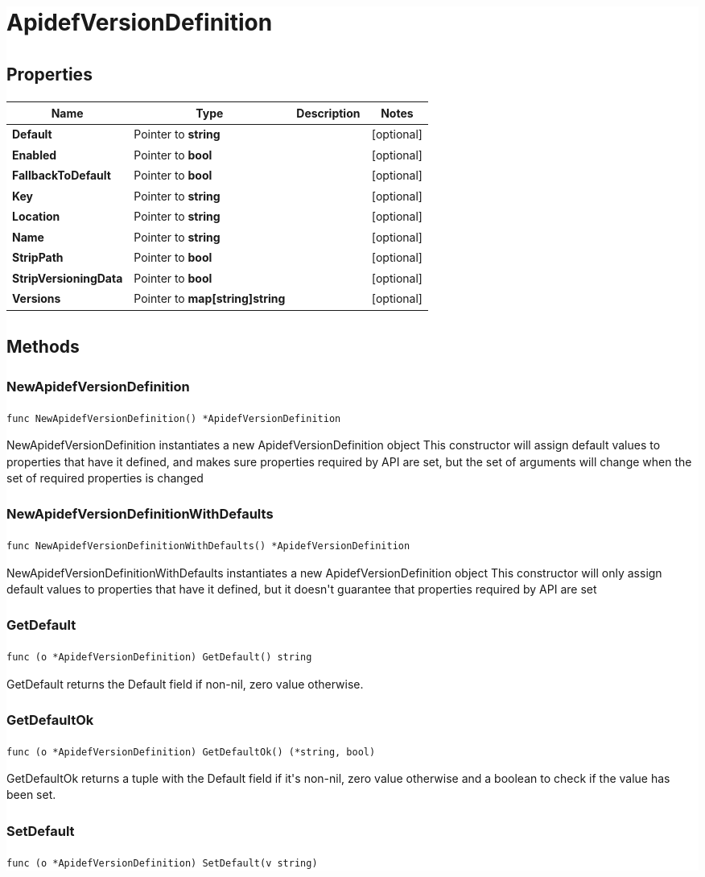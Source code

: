 # ApidefVersionDefinition

## Properties

Name | Type | Description | Notes
------------ | ------------- | ------------- | -------------
**Default** | Pointer to **string** |  | [optional] 
**Enabled** | Pointer to **bool** |  | [optional] 
**FallbackToDefault** | Pointer to **bool** |  | [optional] 
**Key** | Pointer to **string** |  | [optional] 
**Location** | Pointer to **string** |  | [optional] 
**Name** | Pointer to **string** |  | [optional] 
**StripPath** | Pointer to **bool** |  | [optional] 
**StripVersioningData** | Pointer to **bool** |  | [optional] 
**Versions** | Pointer to **map[string]string** |  | [optional] 

## Methods

### NewApidefVersionDefinition

`func NewApidefVersionDefinition() *ApidefVersionDefinition`

NewApidefVersionDefinition instantiates a new ApidefVersionDefinition object
This constructor will assign default values to properties that have it defined,
and makes sure properties required by API are set, but the set of arguments
will change when the set of required properties is changed

### NewApidefVersionDefinitionWithDefaults

`func NewApidefVersionDefinitionWithDefaults() *ApidefVersionDefinition`

NewApidefVersionDefinitionWithDefaults instantiates a new ApidefVersionDefinition object
This constructor will only assign default values to properties that have it defined,
but it doesn't guarantee that properties required by API are set

### GetDefault

`func (o *ApidefVersionDefinition) GetDefault() string`

GetDefault returns the Default field if non-nil, zero value otherwise.

### GetDefaultOk

`func (o *ApidefVersionDefinition) GetDefaultOk() (*string, bool)`

GetDefaultOk returns a tuple with the Default field if it's non-nil, zero value otherwise
and a boolean to check if the value has been set.

### SetDefault

`func (o *ApidefVersionDefinition) SetDefault(v string)`
